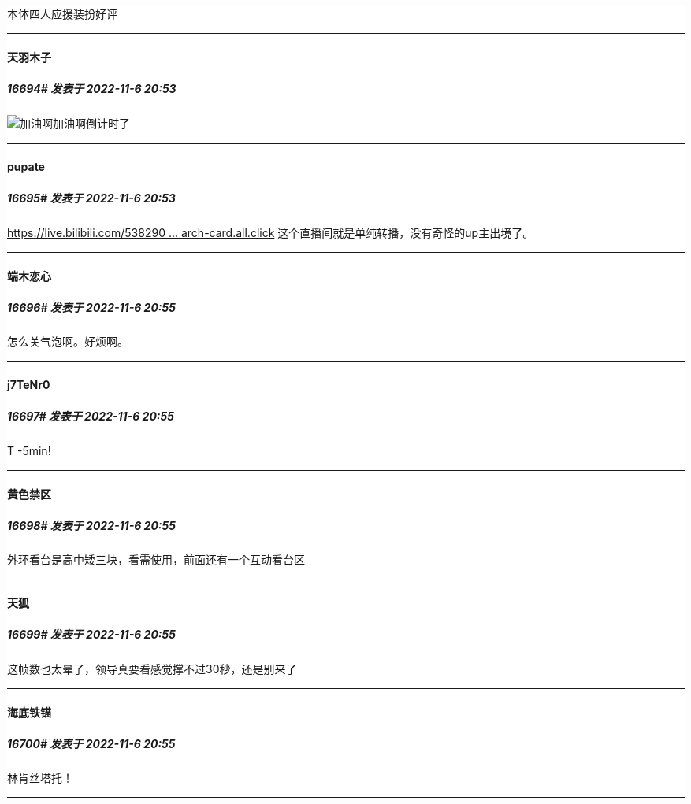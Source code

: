 本体四人应援装扮好评

*****

####  天羽木子  
##### 16694#       发表于 2022-11-6 20:53

<img src="https://static.saraba1st.com/image/smiley/face2017/107.png" referrerpolicy="no-referrer">加油啊加油啊倒计时了

*****

####  pupate  
##### 16695#       发表于 2022-11-6 20:53

[https://live.bilibili.com/538290 ... arch-card.all.click](https://live.bilibili.com/538290?spm_id_from=333.337.search-card.all.click) 这个直播间就是单纯转播，没有奇怪的up主出境了。

*****

####  端木恋心  
##### 16696#       发表于 2022-11-6 20:55

怎么关气泡啊。好烦啊。

*****

####  j7TeNr0  
##### 16697#       发表于 2022-11-6 20:55

T -5min!

*****

####  黄色禁区  
##### 16698#       发表于 2022-11-6 20:55

外环看台是高中矮三块，看需使用，前面还有一个互动看台区

*****

####  天狐  
##### 16699#       发表于 2022-11-6 20:55

这帧数也太晕了，领导真要看感觉撑不过30秒，还是别来了

*****

####  海底铁锚  
##### 16700#       发表于 2022-11-6 20:55

林肯丝塔托！

*****
